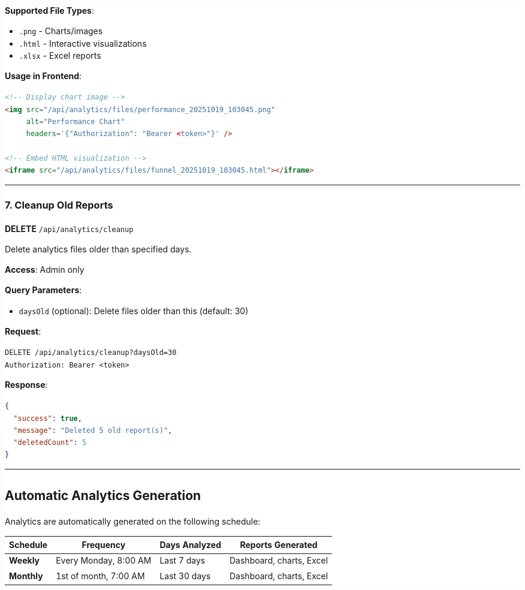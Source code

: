 **Supported File Types**:
- `.png` - Charts/images
- `.html` - Interactive visualizations
- `.xlsx` - Excel reports

**Usage in Frontend**:
```html
<!-- Display chart image -->
<img src="/api/analytics/files/performance_20251019_103045.png" 
     alt="Performance Chart"
     headers='{"Authorization": "Bearer <token>"}' />

<!-- Embed HTML visualization -->
<iframe src="/api/analytics/files/funnel_20251019_103045.html"></iframe>
```

---

### 7. Cleanup Old Reports

**DELETE** `/api/analytics/cleanup`

Delete analytics files older than specified days.

**Access**: Admin only

**Query Parameters**:
- `daysOld` (optional): Delete files older than this (default: 30)

**Request**:
```http
DELETE /api/analytics/cleanup?daysOld=30
Authorization: Bearer <token>
```

**Response**:
```json
{
  "success": true,
  "message": "Deleted 5 old report(s)",
  "deletedCount": 5
}
```

---

## Automatic Analytics Generation

Analytics are automatically generated on the following schedule:

| Schedule | Frequency | Days Analyzed | Reports Generated |
|----------|-----------|---------------|-------------------|
| **Weekly** | Every Monday, 8:00 AM | Last 7 days | Dashboard, charts, Excel |
| **Monthly** | 1st of month, 7:00 AM | Last 30 days | Dashboard, charts, Excel |
